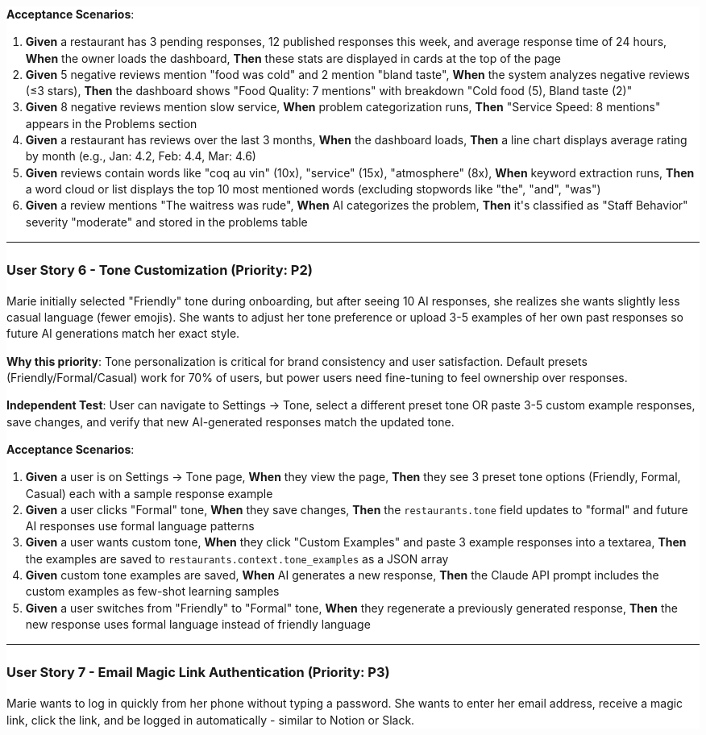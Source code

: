 **Acceptance Scenarios**:

1. **Given** a restaurant has 3 pending responses, 12 published responses this week, and average response time of 24 hours, **When** the owner loads the dashboard, **Then** these stats are displayed in cards at the top of the page
2. **Given** 5 negative reviews mention "food was cold" and 2 mention "bland taste", **When** the system analyzes negative reviews (≤3 stars), **Then** the dashboard shows "Food Quality: 7 mentions" with breakdown "Cold food (5), Bland taste (2)"
3. **Given** 8 negative reviews mention slow service, **When** problem categorization runs, **Then** "Service Speed: 8 mentions" appears in the Problems section
4. **Given** a restaurant has reviews over the last 3 months, **When** the dashboard loads, **Then** a line chart displays average rating by month (e.g., Jan: 4.2, Feb: 4.4, Mar: 4.6)
5. **Given** reviews contain words like "coq au vin" (10x), "service" (15x), "atmosphere" (8x), **When** keyword extraction runs, **Then** a word cloud or list displays the top 10 most mentioned words (excluding stopwords like "the", "and", "was")
6. **Given** a review mentions "The waitress was rude", **When** AI categorizes the problem, **Then** it's classified as "Staff Behavior" severity "moderate" and stored in the problems table

---

### User Story 6 - Tone Customization (Priority: P2)

Marie initially selected "Friendly" tone during onboarding, but after seeing 10 AI responses, she realizes she wants slightly less casual language (fewer emojis). She wants to adjust her tone preference or upload 3-5 examples of her own past responses so future AI generations match her exact style.

**Why this priority**: Tone personalization is critical for brand consistency and user satisfaction. Default presets (Friendly/Formal/Casual) work for 70% of users, but power users need fine-tuning to feel ownership over responses.

**Independent Test**: User can navigate to Settings → Tone, select a different preset tone OR paste 3-5 custom example responses, save changes, and verify that new AI-generated responses match the updated tone.

**Acceptance Scenarios**:

1. **Given** a user is on Settings → Tone page, **When** they view the page, **Then** they see 3 preset tone options (Friendly, Formal, Casual) each with a sample response example
2. **Given** a user clicks "Formal" tone, **When** they save changes, **Then** the `restaurants.tone` field updates to "formal" and future AI responses use formal language patterns
3. **Given** a user wants custom tone, **When** they click "Custom Examples" and paste 3 example responses into a textarea, **Then** the examples are saved to `restaurants.context.tone_examples` as a JSON array
4. **Given** custom tone examples are saved, **When** AI generates a new response, **Then** the Claude API prompt includes the custom examples as few-shot learning samples
5. **Given** a user switches from "Friendly" to "Formal" tone, **When** they regenerate a previously generated response, **Then** the new response uses formal language instead of friendly language

---

### User Story 7 - Email Magic Link Authentication (Priority: P3)

Marie wants to log in quickly from her phone without typing a password. She wants to enter her email address, receive a magic link, click the link, and be logged in automatically - similar to Notion or Slack.

